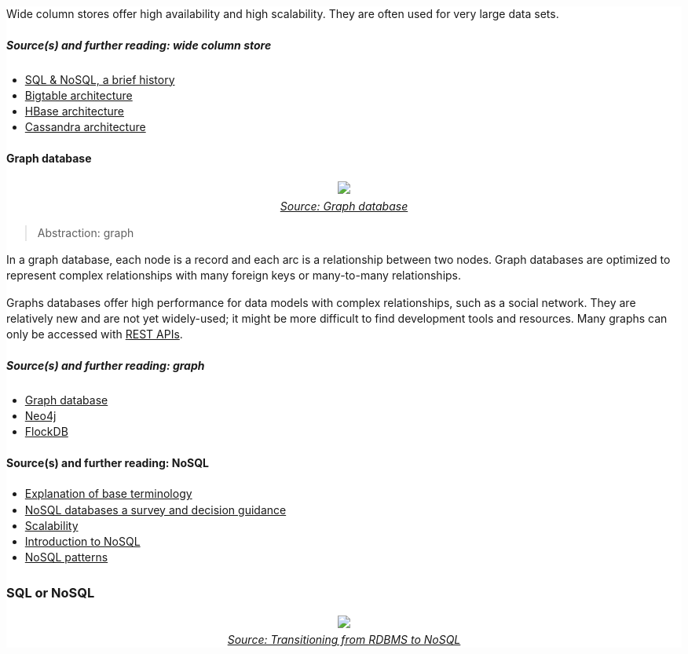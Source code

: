 Wide column stores offer high availability and high scalability.  They are often used for very large data sets.

##### Source(s) and further reading: wide column store

* [SQL & NoSQL, a brief history](http://blog.grio.com/2015/11/sql-nosql-a-brief-history.html)
* [Bigtable architecture](http://www.read.seas.harvard.edu/~kohler/class/cs239-w08/chang06bigtable.pdf)
* [HBase architecture](https://www.mapr.com/blog/in-depth-look-hbase-architecture)
* [Cassandra architecture](http://docs.datastax.com/en/cassandra/3.0/cassandra/architecture/archIntro.html)

#### Graph database

<p align="center">
  <img src="http://i.imgur.com/fNcl65g.png">
  <br/>
  <i><a href=https://en.wikipedia.org/wiki/File:GraphDatabase_PropertyGraph.png>Source: Graph database</a></i>
</p>

> Abstraction: graph

In a graph database, each node is a record and each arc is a relationship between two nodes.  Graph databases are optimized to represent complex relationships with many foreign keys or many-to-many relationships.

Graphs databases offer high performance for data models with complex relationships, such as a social network.  They are relatively new and are not yet widely-used; it might be more difficult to find development tools and resources.  Many graphs can only be accessed with [REST APIs](#representational-state-transfer-rest).

##### Source(s) and further reading: graph

* [Graph database](https://en.wikipedia.org/wiki/Graph_database)
* [Neo4j](https://neo4j.com/)
* [FlockDB](https://blog.twitter.com/2010/introducing-flockdb)

#### Source(s) and further reading: NoSQL

* [Explanation of base terminology](http://stackoverflow.com/questions/3342497/explanation-of-base-terminology)
* [NoSQL databases a survey and decision guidance](https://medium.com/baqend-blog/nosql-databases-a-survey-and-decision-guidance-ea7823a822d#.wskogqenq)
* [Scalability](http://www.lecloud.net/post/7994751381/scalability-for-dummies-part-2-database)
* [Introduction to NoSQL](https://www.youtube.com/watch?v=qI_g07C_Q5I)
* [NoSQL patterns](http://horicky.blogspot.com/2009/11/nosql-patterns.html)

### SQL or NoSQL

<p align="center">
  <img src="http://i.imgur.com/wXGqG5f.png">
  <br/>
  <i><a href=https://www.infoq.com/articles/Transition-RDBMS-NoSQL/>Source: Transitioning from RDBMS to NoSQL</a></i>
</p>
